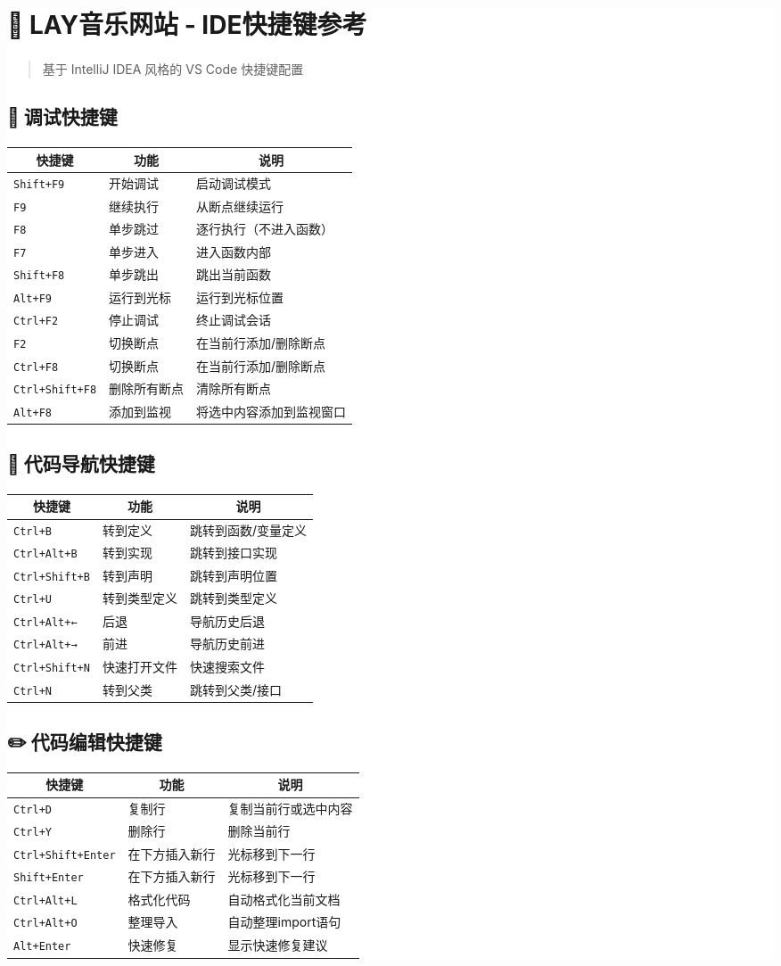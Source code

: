 # 🔧 LAY音乐网站 - IDE快捷键参考

> 基于 IntelliJ IDEA 风格的 VS Code 快捷键配置

## 🐛 调试快捷键

| 快捷键 | 功能 | 说明 |
|--------|------|------|
| `Shift+F9` | 开始调试 | 启动调试模式 |
| `F9` | 继续执行 | 从断点继续运行 |
| `F8` | 单步跳过 | 逐行执行（不进入函数） |
| `F7` | 单步进入 | 进入函数内部 |
| `Shift+F8` | 单步跳出 | 跳出当前函数 |
| `Alt+F9` | 运行到光标 | 运行到光标位置 |
| `Ctrl+F2` | 停止调试 | 终止调试会话 |
| `F2` | 切换断点 | 在当前行添加/删除断点 |
| `Ctrl+F8` | 切换断点 | 在当前行添加/删除断点 |
| `Ctrl+Shift+F8` | 删除所有断点 | 清除所有断点 |
| `Alt+F8` | 添加到监视 | 将选中内容添加到监视窗口 |

## 🧭 代码导航快捷键

| 快捷键 | 功能 | 说明 |
|--------|------|------|
| `Ctrl+B` | 转到定义 | 跳转到函数/变量定义 |
| `Ctrl+Alt+B` | 转到实现 | 跳转到接口实现 |
| `Ctrl+Shift+B` | 转到声明 | 跳转到声明位置 |
| `Ctrl+U` | 转到类型定义 | 跳转到类型定义 |
| `Ctrl+Alt+←` | 后退 | 导航历史后退 |
| `Ctrl+Alt+→` | 前进 | 导航历史前进 |
| `Ctrl+Shift+N` | 快速打开文件 | 快速搜索文件 |
| `Ctrl+N` | 转到父类 | 跳转到父类/接口 |

## ✏️ 代码编辑快捷键

| 快捷键 | 功能 | 说明 |
|--------|------|------|
| `Ctrl+D` | 复制行 | 复制当前行或选中内容 |
| `Ctrl+Y` | 删除行 | 删除当前行 |
| `Ctrl+Shift+Enter` | 在下方插入新行 | 光标移到下一行 |
| `Shift+Enter` | 在下方插入新行 | 光标移到下一行 |
| `Ctrl+Alt+L` | 格式化代码 | 自动格式化当前文档 |
| `Ctrl+Alt+O` | 整理导入 | 自动整理import语句 |
| `Alt+Enter` | 快速修复 | 显示快速修复建议 |